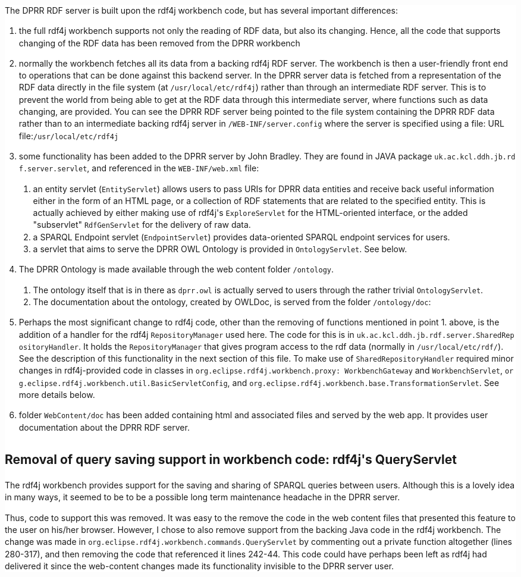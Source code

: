 The DPRR RDF server is built upon the rdf4j workbench code, but has several important differences:

1. the full rdf4j workbench supports not only the reading of RDF data, but also its changing. Hence, all the code that supports changing of the RDF data has been removed from the DPRR workbench
1. normally the workbench fetches all its data from a backing rdf4j RDF server. The workbench is then a user-friendly front end to operations that can be done against this backend server. In the DPRR server data is fetched from a representation of the RDF data directly in the file system (at `/usr/local/etc/rdf4j`) rather than through an intermediate RDF server. This is to prevent the world from being able to get at the RDF data through this intermediate server, where functions such as data changing, are provided. You can see the DPRR RDF server being pointed to the file system containing the DPRR RDF data rather than to an intermediate backing rdf4j server in `/WEB-INF/server.config` where the server is specified using a file: URL file:`/usr/local/etc/rdf4j`
1. some functionality has been added to the DPRR server by John Bradley. They are found in JAVA package `uk.ac.kcl.ddh.jb.rdf.server.servlet`, and referenced in the `WEB-INF/web.xml` file:

   1. an entity servlet (`EntityServlet`) allows users to pass URIs for DPRR data entities and receive back useful information either in the form of an HTML page, or a collection of RDF statements that are related to the specified entity. This is actually achieved by either making use of rdf4j's `ExploreServlet` for the HTML-oriented interface, or the added "subservlet" `RdfGenServlet` for the delivery of raw data.
   1. a SPARQL Endpoint servlet (`EndpointServlet`) provides data-oriented SPARQL endpoint services for users.
   1. a servlet that aims to serve the DPRR OWL Ontology is provided in `OntologyServlet`. See below.

1. The DPRR Ontology is made available through the web content folder `/ontology`.
   1. The ontology itself that is in there as `dprr.owl` is actually served to users through the rather trivial `OntologyServlet`.
   1. The documentation about the ontology, created by OWLDoc, is served from the folder `/ontology/doc`:
1. Perhaps the most significant change to rdf4j code, other than the removing of functions mentioned in point 1. above, is the addition of a handler for the rdf4j `RepositoryManager` used here. The code for this is in `uk.ac.kcl.ddh.jb.rdf.server.SharedRepositoryHandler`. It holds the `RepositoryManager` that gives program access to the rdf data (normally in `/usr/local/etc/rdf/`). See the description of this functionality in the next section of this file. To make use of `SharedRepositoryHandler` required minor changes in rdf4j-provided code in classes in `org.eclipse.rdf4j.workbench.proxy: WorkbenchGateway` and `WorkbenchServlet`, `org.eclipse.rdf4j.workbench.util.BasicServletConfig`, and `org.eclipse.rdf4j.workbench.base.TransformationServlet`. See more details below.
1. folder `WebContent/doc` has been added containing html and associated files and served by the web app. It provides user documentation about the DPRR RDF server.

## Removal of query saving support in workbench code: rdf4j's QueryServlet

The rdf4j workbench provides support for the saving and sharing of SPARQL queries between users. Although this is a lovely idea in many ways, it seemed to be to be a possible long term maintenance headache in the DPRR server.

Thus, code to support this was removed. It was easy to the remove the code in the web content files that presented this feature to the user on his/her browser. However, I chose to also remove support from the backing Java code in the rdf4j workbench. The change was made in `org.eclipse.rdf4j.workbench.commands.QueryServlet` by commenting out a private function altogether (lines 280-317), and then removing the code that referenced it lines 242-44. This code could have perhaps been left as rdf4j had delivered it since the web-content changes made its functionality invisible to the DPRR server user.
